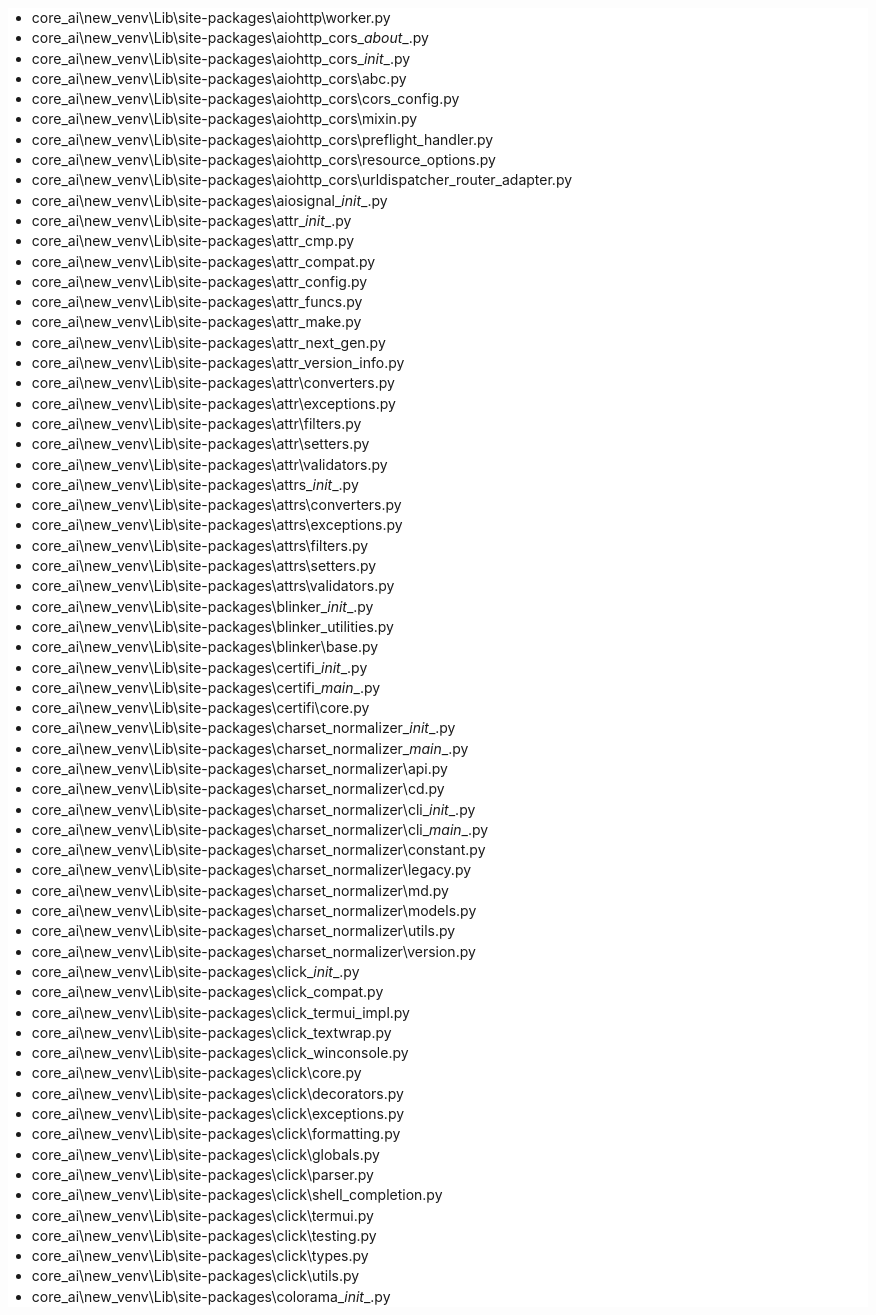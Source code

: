 - core_ai\new_venv\Lib\site-packages\aiohttp\worker.py
- core_ai\new_venv\Lib\site-packages\aiohttp_cors\__about__.py
- core_ai\new_venv\Lib\site-packages\aiohttp_cors\__init__.py
- core_ai\new_venv\Lib\site-packages\aiohttp_cors\abc.py
- core_ai\new_venv\Lib\site-packages\aiohttp_cors\cors_config.py
- core_ai\new_venv\Lib\site-packages\aiohttp_cors\mixin.py
- core_ai\new_venv\Lib\site-packages\aiohttp_cors\preflight_handler.py
- core_ai\new_venv\Lib\site-packages\aiohttp_cors\resource_options.py
- core_ai\new_venv\Lib\site-packages\aiohttp_cors\urldispatcher_router_adapter.py
- core_ai\new_venv\Lib\site-packages\aiosignal\__init__.py
- core_ai\new_venv\Lib\site-packages\attr\__init__.py
- core_ai\new_venv\Lib\site-packages\attr\_cmp.py
- core_ai\new_venv\Lib\site-packages\attr\_compat.py
- core_ai\new_venv\Lib\site-packages\attr\_config.py
- core_ai\new_venv\Lib\site-packages\attr\_funcs.py
- core_ai\new_venv\Lib\site-packages\attr\_make.py
- core_ai\new_venv\Lib\site-packages\attr\_next_gen.py
- core_ai\new_venv\Lib\site-packages\attr\_version_info.py
- core_ai\new_venv\Lib\site-packages\attr\converters.py
- core_ai\new_venv\Lib\site-packages\attr\exceptions.py
- core_ai\new_venv\Lib\site-packages\attr\filters.py
- core_ai\new_venv\Lib\site-packages\attr\setters.py
- core_ai\new_venv\Lib\site-packages\attr\validators.py
- core_ai\new_venv\Lib\site-packages\attrs\__init__.py
- core_ai\new_venv\Lib\site-packages\attrs\converters.py
- core_ai\new_venv\Lib\site-packages\attrs\exceptions.py
- core_ai\new_venv\Lib\site-packages\attrs\filters.py
- core_ai\new_venv\Lib\site-packages\attrs\setters.py
- core_ai\new_venv\Lib\site-packages\attrs\validators.py
- core_ai\new_venv\Lib\site-packages\blinker\__init__.py
- core_ai\new_venv\Lib\site-packages\blinker\_utilities.py
- core_ai\new_venv\Lib\site-packages\blinker\base.py
- core_ai\new_venv\Lib\site-packages\certifi\__init__.py
- core_ai\new_venv\Lib\site-packages\certifi\__main__.py
- core_ai\new_venv\Lib\site-packages\certifi\core.py
- core_ai\new_venv\Lib\site-packages\charset_normalizer\__init__.py
- core_ai\new_venv\Lib\site-packages\charset_normalizer\__main__.py
- core_ai\new_venv\Lib\site-packages\charset_normalizer\api.py
- core_ai\new_venv\Lib\site-packages\charset_normalizer\cd.py
- core_ai\new_venv\Lib\site-packages\charset_normalizer\cli\__init__.py
- core_ai\new_venv\Lib\site-packages\charset_normalizer\cli\__main__.py
- core_ai\new_venv\Lib\site-packages\charset_normalizer\constant.py
- core_ai\new_venv\Lib\site-packages\charset_normalizer\legacy.py
- core_ai\new_venv\Lib\site-packages\charset_normalizer\md.py
- core_ai\new_venv\Lib\site-packages\charset_normalizer\models.py
- core_ai\new_venv\Lib\site-packages\charset_normalizer\utils.py
- core_ai\new_venv\Lib\site-packages\charset_normalizer\version.py
- core_ai\new_venv\Lib\site-packages\click\__init__.py
- core_ai\new_venv\Lib\site-packages\click\_compat.py
- core_ai\new_venv\Lib\site-packages\click\_termui_impl.py
- core_ai\new_venv\Lib\site-packages\click\_textwrap.py
- core_ai\new_venv\Lib\site-packages\click\_winconsole.py
- core_ai\new_venv\Lib\site-packages\click\core.py
- core_ai\new_venv\Lib\site-packages\click\decorators.py
- core_ai\new_venv\Lib\site-packages\click\exceptions.py
- core_ai\new_venv\Lib\site-packages\click\formatting.py
- core_ai\new_venv\Lib\site-packages\click\globals.py
- core_ai\new_venv\Lib\site-packages\click\parser.py
- core_ai\new_venv\Lib\site-packages\click\shell_completion.py
- core_ai\new_venv\Lib\site-packages\click\termui.py
- core_ai\new_venv\Lib\site-packages\click\testing.py
- core_ai\new_venv\Lib\site-packages\click\types.py
- core_ai\new_venv\Lib\site-packages\click\utils.py
- core_ai\new_venv\Lib\site-packages\colorama\__init__.py